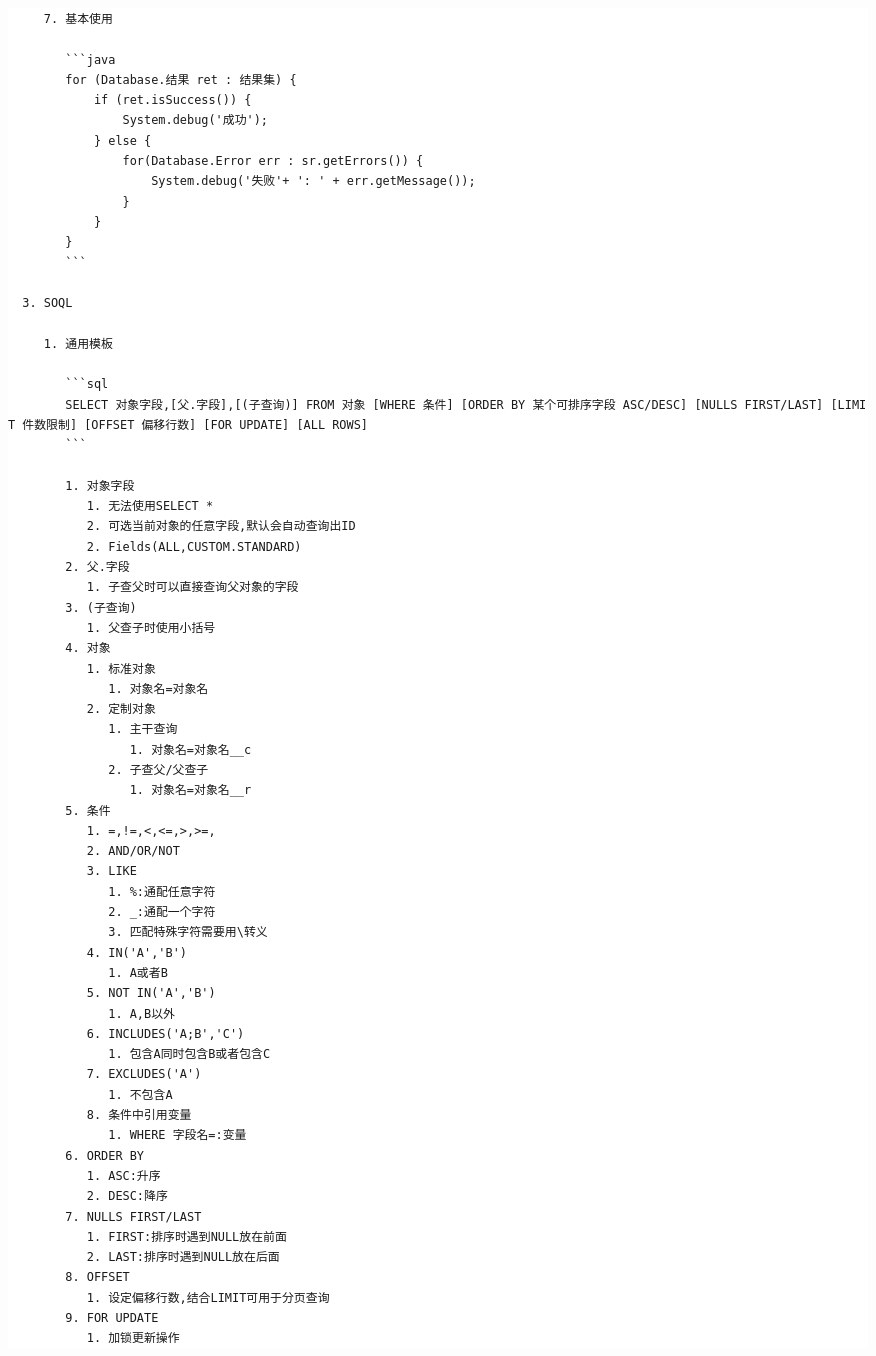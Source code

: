          7. 基本使用

            ```java
            for (Database.结果 ret : 结果集) {
                if (ret.isSuccess()) {
                    System.debug('成功');
                } else {
                    for(Database.Error err : sr.getErrors()) {
                        System.debug('失败'+ ': ' + err.getMessage());
                    }
                }
            }
            ```

      3. SOQL

         1. 通用模板

            ```sql
            SELECT 对象字段,[父.字段],[(子查询)] FROM 对象 [WHERE 条件] [ORDER BY 某个可排序字段 ASC/DESC] [NULLS FIRST/LAST] [LIMIT 件数限制] [OFFSET 偏移行数] [FOR UPDATE] [ALL ROWS]
            ```

            1. 对象字段
               1. 无法使用SELECT *
               2. 可选当前对象的任意字段,默认会自动查询出ID
               2. Fields(ALL,CUSTOM.STANDARD)
            2. 父.字段
               1. 子查父时可以直接查询父对象的字段
            3. (子查询)
               1. 父查子时使用小括号
            4. 对象
               1. 标准对象
                  1. 对象名=对象名
               2. 定制对象
                  1. 主干查询
                     1. 对象名=对象名__c
                  2. 子查父/父查子
                     1. 对象名=对象名__r
            5. 条件
               1. =,!=,<,<=,>,>=, 
               2. AND/OR/NOT
               3. LIKE
                  1. %:通配任意字符
                  2. _:通配一个字符
                  3. 匹配特殊字符需要用\转义
               4. IN('A','B')
                  1. A或者B
               5. NOT IN('A','B')
                  1. A,B以外
               6. INCLUDES('A;B','C')
                  1. 包含A同时包含B或者包含C
               7. EXCLUDES('A')
                  1. 不包含A
               8. 条件中引用变量
                  1. WHERE 字段名=:变量
            6. ORDER BY
               1. ASC:升序
               2. DESC:降序
            7. NULLS FIRST/LAST
               1. FIRST:排序时遇到NULL放在前面
               2. LAST:排序时遇到NULL放在后面
            8. OFFSET
               1. 设定偏移行数,结合LIMIT可用于分页查询
            9. FOR UPDATE
               1. 加锁更新操作